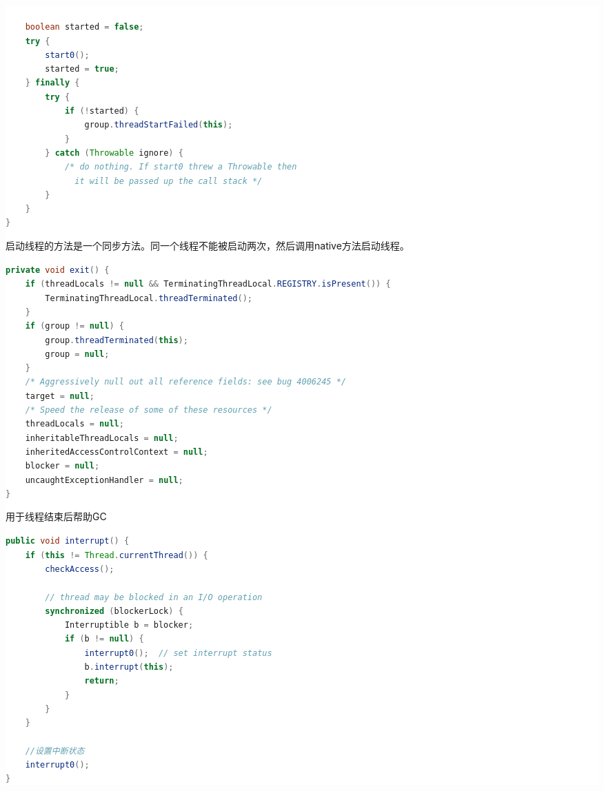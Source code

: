 ```java

    boolean started = false;
    try {
        start0();
        started = true;
    } finally {
        try {
            if (!started) {
                group.threadStartFailed(this);
            }
        } catch (Throwable ignore) {
            /* do nothing. If start0 threw a Throwable then
              it will be passed up the call stack */
        }
    }
}
```

启动线程的方法是一个同步方法。同一个线程不能被启动两次，然后调用native方法启动线程。

```java
private void exit() {
    if (threadLocals != null && TerminatingThreadLocal.REGISTRY.isPresent()) {
        TerminatingThreadLocal.threadTerminated();
    }
    if (group != null) {
        group.threadTerminated(this);
        group = null;
    }
    /* Aggressively null out all reference fields: see bug 4006245 */
    target = null;
    /* Speed the release of some of these resources */
    threadLocals = null;
    inheritableThreadLocals = null;
    inheritedAccessControlContext = null;
    blocker = null;
    uncaughtExceptionHandler = null;
}
```

用于线程结束后帮助GC

```java
public void interrupt() {
    if (this != Thread.currentThread()) {
        checkAccess();

        // thread may be blocked in an I/O operation
        synchronized (blockerLock) {
            Interruptible b = blocker;
            if (b != null) {
                interrupt0();  // set interrupt status
                b.interrupt(this);
                return;
            }
        }
    }

    //设置中断状态
    interrupt0();
}
```
